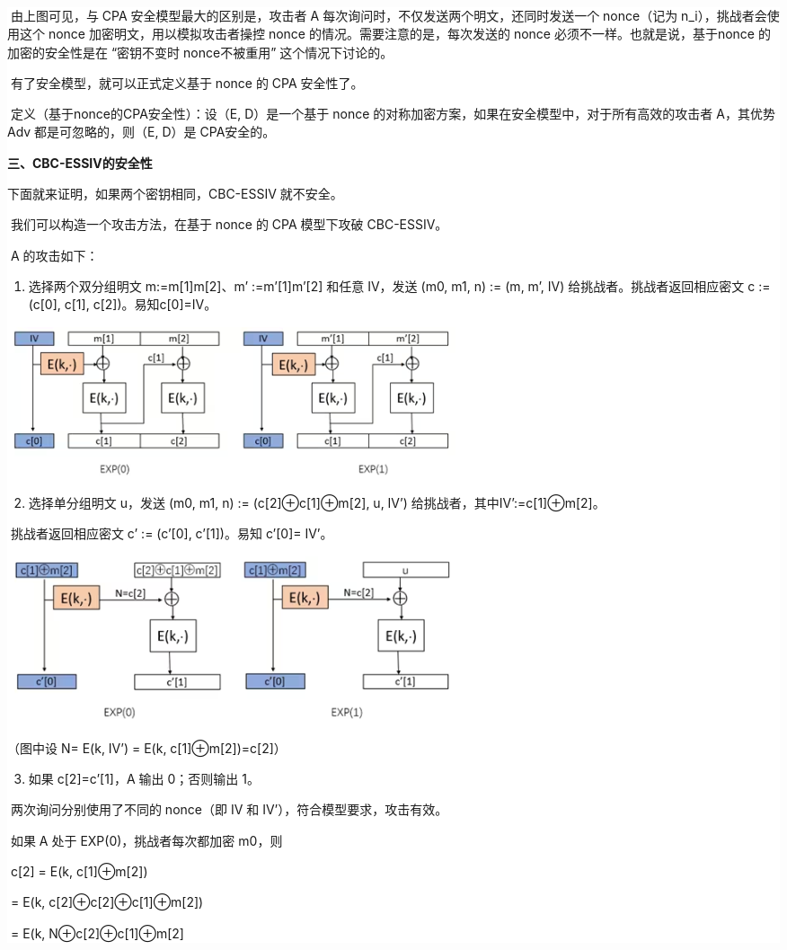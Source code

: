 ​    由上图可见，与 CPA 安全模型最大的区别是，攻击者 A 每次询问时，不仅发送两个明文，还同时发送一个 nonce（记为 n_i），挑战者会使用这个 nonce 加密明文，用以模拟攻击者操控 nonce 的情况。需要注意的是，每次发送的 nonce 必须不一样。也就是说，基于nonce 的加密的安全性是在 “密钥不变时 nonce不被重用” 这个情况下讨论的。

​    有了安全模型，就可以正式定义基于 nonce 的 CPA 安全性了。

​    定义（基于nonce的CPA安全性）：设（E, D）是一个基于 nonce 的对称加密方案，如果在安全模型中，对于所有高效的攻击者 A，其优势 Adv 都是可忽略的，则（E, D）是 CPA安全的。

**三、CBC-ESSIV的安全性**

   下面就来证明，如果两个密钥相同，CBC-ESSIV 就不安全。

​    我们可以构造一个攻击方法，在基于 nonce 的 CPA 模型下攻破 CBC-ESSIV。

​    A 的攻击如下：

1) 选择两个双分组明文 m:=m[1]m[2]、m’ :=m’[1]m’[2] 和任意 IV，发送 (m0, m1, n) := (m, m’, IV) 给挑战者。挑战者返回相应密文 c := (c[0], c[1], c[2])。易知c[0]=IV。

![image-20240106233000800](圣桑天鹅.assets/image-20240106233000800.png)

2) 选择单分组明文 u，发送 (m0, m1, n) := (c[2]⊕c[1]⊕m[2], u, IV’) 给挑战者，其中IV’:=c[1]⊕m[2]。

​    挑战者返回相应密文 c’ := (c’[0], c’[1])。易知 c’[0]= IV’。

![image-20240106233014422](圣桑天鹅.assets/image-20240106233014422.png)

  （图中设 N= E(k, IV’) = E(k, c[1]⊕m[2])=c[2]）

3) 如果 c[2]=c’[1]，A 输出 0；否则输出 1。  

​    两次询问分别使用了不同的 nonce（即 IV 和 IV’），符合模型要求，攻击有效。

​    如果 A 处于 EXP(0)，挑战者每次都加密 m0，则

​       c[2] = E(k, c[1]⊕m[2])

​          = E(k, c[2]⊕c[2]⊕c[1]⊕m[2])

​          = E(k, N⊕c[2]⊕c[1]⊕m[2]
